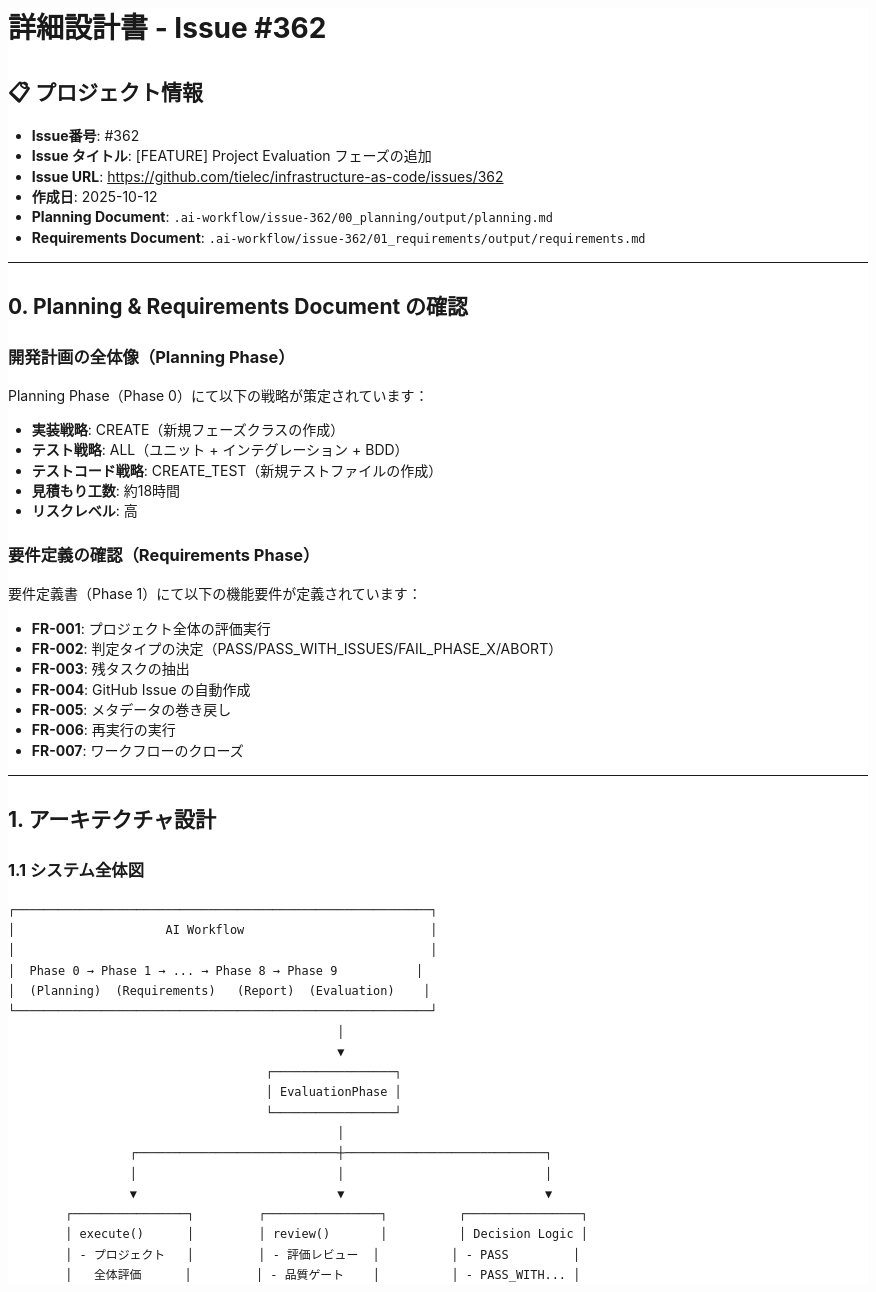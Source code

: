 # 詳細設計書 - Issue #362

## 📋 プロジェクト情報

- **Issue番号**: #362
- **Issue タイトル**: [FEATURE] Project Evaluation フェーズの追加
- **Issue URL**: https://github.com/tielec/infrastructure-as-code/issues/362
- **作成日**: 2025-10-12
- **Planning Document**: `.ai-workflow/issue-362/00_planning/output/planning.md`
- **Requirements Document**: `.ai-workflow/issue-362/01_requirements/output/requirements.md`

---

## 0. Planning & Requirements Document の確認

### 開発計画の全体像（Planning Phase）

Planning Phase（Phase 0）にて以下の戦略が策定されています：

- **実装戦略**: CREATE（新規フェーズクラスの作成）
- **テスト戦略**: ALL（ユニット + インテグレーション + BDD）
- **テストコード戦略**: CREATE_TEST（新規テストファイルの作成）
- **見積もり工数**: 約18時間
- **リスクレベル**: 高

### 要件定義の確認（Requirements Phase）

要件定義書（Phase 1）にて以下の機能要件が定義されています：

- **FR-001**: プロジェクト全体の評価実行
- **FR-002**: 判定タイプの決定（PASS/PASS_WITH_ISSUES/FAIL_PHASE_X/ABORT）
- **FR-003**: 残タスクの抽出
- **FR-004**: GitHub Issue の自動作成
- **FR-005**: メタデータの巻き戻し
- **FR-006**: 再実行の実行
- **FR-007**: ワークフローのクローズ

---

## 1. アーキテクチャ設計

### 1.1 システム全体図

```
┌──────────────────────────────────────────────────────────┐
│                     AI Workflow                          │
│                                                          │
│  Phase 0 → Phase 1 → ... → Phase 8 → Phase 9           │
│  (Planning)  (Requirements)   (Report)  (Evaluation)    │
└──────────────────────────────────────────────────────────┘
                                              │
                                              ▼
                                    ┌─────────────────┐
                                    │ EvaluationPhase │
                                    └─────────────────┘
                                              │
                 ┌────────────────────────────┼────────────────────────────┐
                 │                            │                            │
                 ▼                            ▼                            ▼
        ┌────────────────┐         ┌────────────────┐          ┌────────────────┐
        │ execute()      │         │ review()       │          │ Decision Logic │
        │ - プロジェクト   │         │ - 評価レビュー  │          │ - PASS         │
        │   全体評価      │         │ - 品質ゲート    │          │ - PASS_WITH... │
```